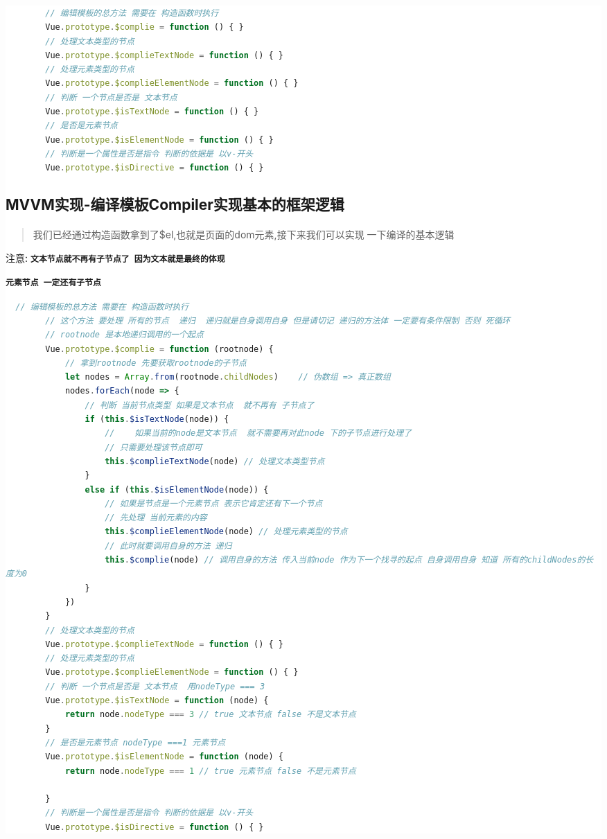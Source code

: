 ```js
        // 编辑模板的总方法 需要在 构造函数时执行
        Vue.prototype.$complie = function () { }
        // 处理文本类型的节点
        Vue.prototype.$complieTextNode = function () { }
        // 处理元素类型的节点
        Vue.prototype.$complieElementNode = function () { }
        // 判断 一个节点是否是 文本节点
        Vue.prototype.$isTextNode = function () { }
        // 是否是元素节点
        Vue.prototype.$isElementNode = function () { }
        // 判断是一个属性是否是指令 判断的依据是 以v-开头
        Vue.prototype.$isDirective = function () { }
```



## MVVM实现-编译模板Compiler实现基本的框架逻辑

> 我们已经通过构造函数拿到了$el,也就是页面的dom元素,接下来我们可以实现 一下编译的基本逻辑

注意:  **`文本节点就不再有子节点了 因为文本就是最终的体现`**

   **`元素节点 一定还有子节点`**

```js
  // 编辑模板的总方法 需要在 构造函数时执行
        // 这个方法 要处理 所有的节点  递归  递归就是自身调用自身 但是请切记 递归的方法体 一定要有条件限制 否则 死循环
        // rootnode 是本地递归调用的一个起点
        Vue.prototype.$complie = function (rootnode) {
            // 拿到rootnode 先要获取rootnode的子节点
            let nodes = Array.from(rootnode.childNodes)    // 伪数组 => 真正数组
            nodes.forEach(node => {
                // 判断 当前节点类型 如果是文本节点  就不再有 子节点了
                if (this.$isTextNode(node)) {
                    //    如果当前的node是文本节点  就不需要再对此node 下的子节点进行处理了
                    // 只需要处理该节点即可
                    this.$complieTextNode(node) // 处理文本类型节点
                }
                else if (this.$isElementNode(node)) {
                    // 如果是节点是一个元素节点 表示它肯定还有下一个节点 
                    // 先处理 当前元素的内容
                    this.$complieElementNode(node) // 处理元素类型的节点
                    // 此时就要调用自身的方法 递归
                    this.$complie(node) // 调用自身的方法 传入当前node 作为下一个找寻的起点 自身调用自身 知道 所有的childNodes的长度为0
                }
            })
        }
        // 处理文本类型的节点
        Vue.prototype.$complieTextNode = function () { }
        // 处理元素类型的节点
        Vue.prototype.$complieElementNode = function () { }
        // 判断 一个节点是否是 文本节点  用nodeType === 3 
        Vue.prototype.$isTextNode = function (node) {
            return node.nodeType === 3 // true 文本节点 false 不是文本节点
        }
        // 是否是元素节点 nodeType ===1 元素节点
        Vue.prototype.$isElementNode = function (node) {
            return node.nodeType === 1 // true 元素节点 false 不是元素节点

        }
        // 判断是一个属性是否是指令 判断的依据是 以v-开头
        Vue.prototype.$isDirective = function () { }
```
